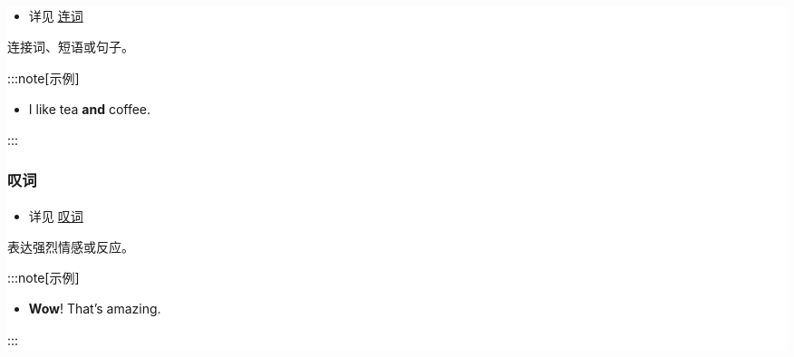 - 详见 [连词](grammar/parts-of-speech/conjunctions)

连接词、短语或句子。

:::note[示例]

- I like tea **and** coffee.

:::

### 叹词

- 详见 [叹词](grammar/parts-of-speech/interjections)

表达强烈情感或反应。

:::note[示例]

- **Wow**! That’s amazing.

:::
